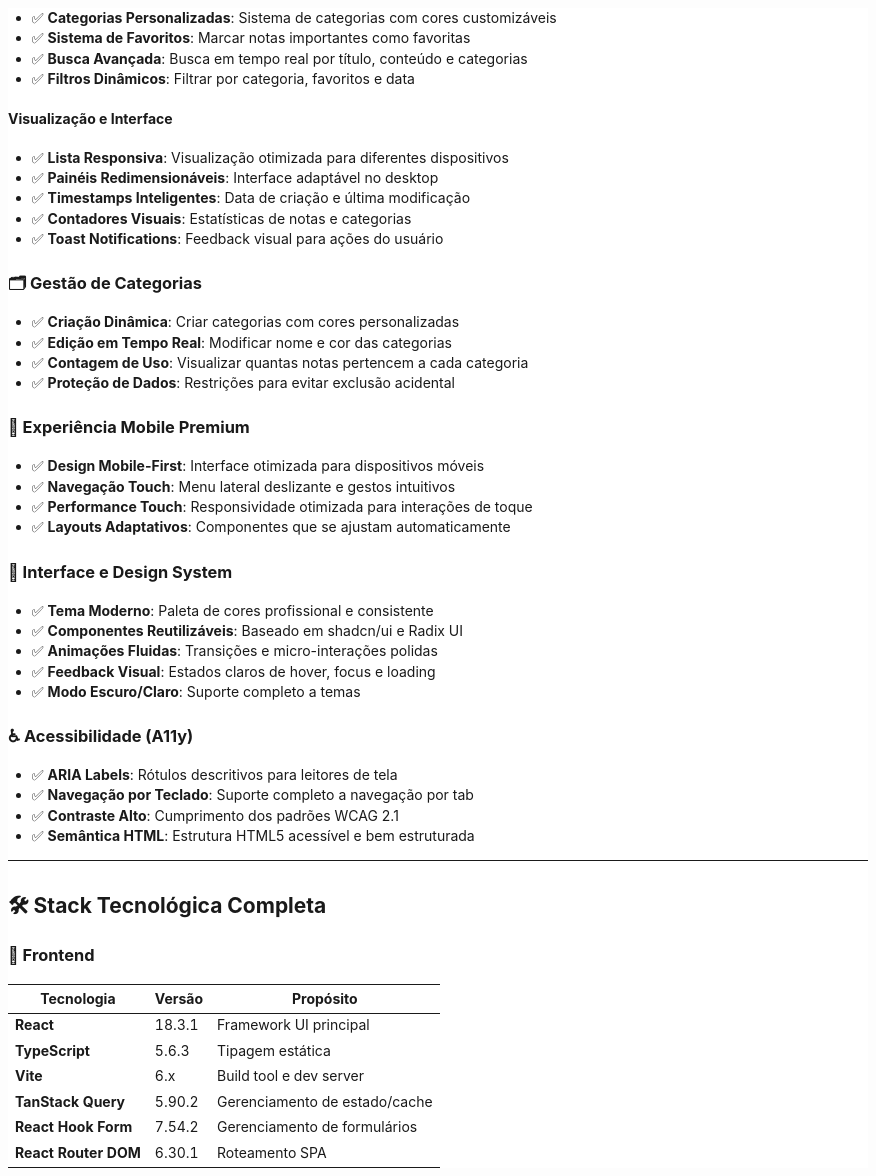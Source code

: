 - ✅ **Categorias Personalizadas**: Sistema de categorias com cores customizáveis
- ✅ **Sistema de Favoritos**: Marcar notas importantes como favoritas
- ✅ **Busca Avançada**: Busca em tempo real por título, conteúdo e categorias
- ✅ **Filtros Dinâmicos**: Filtrar por categoria, favoritos e data

#### **Visualização e Interface**

- ✅ **Lista Responsiva**: Visualização otimizada para diferentes dispositivos
- ✅ **Painéis Redimensionáveis**: Interface adaptável no desktop
- ✅ **Timestamps Inteligentes**: Data de criação e última modificação
- ✅ **Contadores Visuais**: Estatísticas de notas e categorias
- ✅ **Toast Notifications**: Feedback visual para ações do usuário

### **🗂️ Gestão de Categorias**

- ✅ **Criação Dinâmica**: Criar categorias com cores personalizadas
- ✅ **Edição em Tempo Real**: Modificar nome e cor das categorias
- ✅ **Contagem de Uso**: Visualizar quantas notas pertencem a cada categoria
- ✅ **Proteção de Dados**: Restrições para evitar exclusão acidental

### **📱 Experiência Mobile Premium**

- ✅ **Design Mobile-First**: Interface otimizada para dispositivos móveis
- ✅ **Navegação Touch**: Menu lateral deslizante e gestos intuitivos
- ✅ **Performance Touch**: Responsividade otimizada para interações de toque
- ✅ **Layouts Adaptativos**: Componentes que se ajustam automaticamente

### **🎨 Interface e Design System**

- ✅ **Tema Moderno**: Paleta de cores profissional e consistente
- ✅ **Componentes Reutilizáveis**: Baseado em shadcn/ui e Radix UI
- ✅ **Animações Fluidas**: Transições e micro-interações polidas
- ✅ **Feedback Visual**: Estados claros de hover, focus e loading
- ✅ **Modo Escuro/Claro**: Suporte completo a temas

### **♿ Acessibilidade (A11y)**

- ✅ **ARIA Labels**: Rótulos descritivos para leitores de tela
- ✅ **Navegação por Teclado**: Suporte completo a navegação por tab
- ✅ **Contraste Alto**: Cumprimento dos padrões WCAG 2.1
- ✅ **Semântica HTML**: Estrutura HTML5 acessível e bem estruturada

---

## 🛠️ **Stack Tecnológica Completa**

### **🎯 Frontend**

| Tecnologia           | Versão | Propósito                     |
| -------------------- | ------ | ----------------------------- |
| **React**            | 18.3.1 | Framework UI principal        |
| **TypeScript**       | 5.6.3  | Tipagem estática              |
| **Vite**             | 6.x    | Build tool e dev server       |
| **TanStack Query**   | 5.90.2 | Gerenciamento de estado/cache |
| **React Hook Form**  | 7.54.2 | Gerenciamento de formulários  |
| **React Router DOM** | 6.30.1 | Roteamento SPA                |
